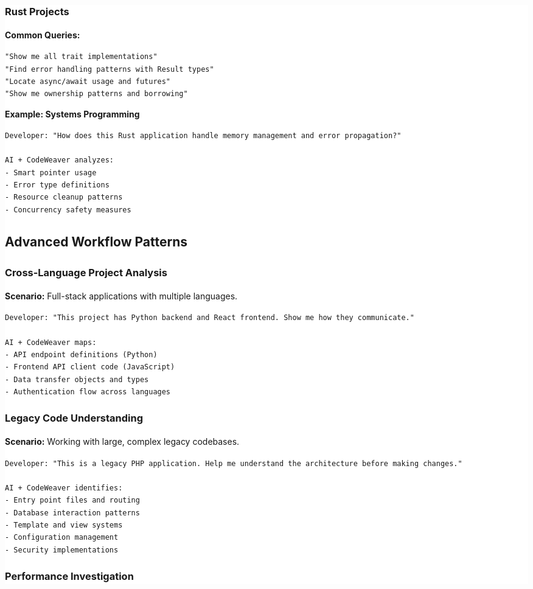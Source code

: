 ### Rust Projects

**Common Queries:**
```plaintext
"Show me all trait implementations"
"Find error handling patterns with Result types"
"Locate async/await usage and futures"
"Show me ownership patterns and borrowing"
```

**Example: Systems Programming**
```plaintext
Developer: "How does this Rust application handle memory management and error propagation?"

AI + CodeWeaver analyzes:
- Smart pointer usage
- Error type definitions
- Resource cleanup patterns
- Concurrency safety measures
```

## Advanced Workflow Patterns

### Cross-Language Project Analysis

**Scenario:** Full-stack applications with multiple languages.

```plaintext
Developer: "This project has Python backend and React frontend. Show me how they communicate."

AI + CodeWeaver maps:
- API endpoint definitions (Python)
- Frontend API client code (JavaScript)
- Data transfer objects and types
- Authentication flow across languages
```

### Legacy Code Understanding

**Scenario:** Working with large, complex legacy codebases.

```plaintext
Developer: "This is a legacy PHP application. Help me understand the architecture before making changes."

AI + CodeWeaver identifies:
- Entry point files and routing
- Database interaction patterns
- Template and view systems
- Configuration management
- Security implementations
```

### Performance Investigation
